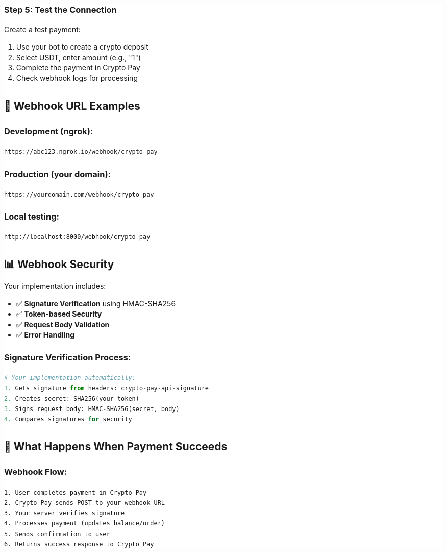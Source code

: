 ### **Step 5: Test the Connection**

Create a test payment:
1. Use your bot to create a crypto deposit
2. Select USDT, enter amount (e.g., "1")
3. Complete the payment in Crypto Pay
4. Check webhook logs for processing

## 🔧 **Webhook URL Examples**

### **Development (ngrok):**
```
https://abc123.ngrok.io/webhook/crypto-pay
```

### **Production (your domain):**
```
https://yourdomain.com/webhook/crypto-pay
```

### **Local testing:**
```
http://localhost:8000/webhook/crypto-pay
```

## 📊 **Webhook Security**

Your implementation includes:
- ✅ **Signature Verification** using HMAC-SHA256
- ✅ **Token-based Security** 
- ✅ **Request Body Validation**
- ✅ **Error Handling**

### **Signature Verification Process:**
```python
# Your implementation automatically:
1. Gets signature from headers: crypto-pay-api-signature
2. Creates secret: SHA256(your_token)
3. Signs request body: HMAC-SHA256(secret, body)
4. Compares signatures for security
```

## 🎯 **What Happens When Payment Succeeds**

### **Webhook Flow:**
```
1. User completes payment in Crypto Pay
2. Crypto Pay sends POST to your webhook URL
3. Your server verifies signature
4. Processes payment (updates balance/order)
5. Sends confirmation to user
6. Returns success response to Crypto Pay
```
